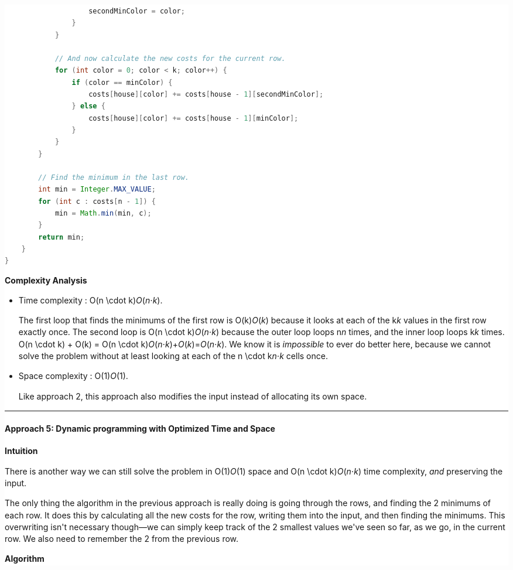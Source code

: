 ```java
                    secondMinColor = color;
                }
            }

            // And now calculate the new costs for the current row.
            for (int color = 0; color < k; color++) {
                if (color == minColor) {
                    costs[house][color] += costs[house - 1][secondMinColor];
                } else {
                    costs[house][color] += costs[house - 1][minColor];
                }
            }
        }

        // Find the minimum in the last row.
        int min = Integer.MAX_VALUE;
        for (int c : costs[n - 1]) {
            min = Math.min(min, c);
        }
        return min;
    }
}
```

**Complexity Analysis**

- Time complexity : O(n \cdot k)*O*(*n*⋅*k*).

  The first loop that finds the minimums of the first row is O(k)*O*(*k*) because it looks at each of the k*k* values in the first row exactly once. The second loop is O(n \cdot k)*O*(*n*⋅*k*) because the outer loop loops n*n* times, and the inner loop loops k*k* times. O(n \cdot k) + O(k) = O(n \cdot k)*O*(*n*⋅*k*)+*O*(*k*)=*O*(*n*⋅*k*). We know it is *impossible* to ever do better here, because we cannot solve the problem without at least looking at each of the n \cdot k*n*⋅*k* cells once.

- Space complexity : O(1)*O*(1).

  Like approach 2, this approach also modifies the input instead of allocating its own space.

---

#### Approach 5: Dynamic programming with Optimized Time and Space

**Intuition**

There is another way we can still solve the problem in O(1)*O*(1) space and O(n \cdot k)*O*(*n*⋅*k*) time complexity, *and* preserving the input.

The only thing the algorithm in the previous approach is really doing is going through the rows, and finding the 2 minimums of each row. It does this by calculating all the new costs for the row, writing them into the input, and then finding the minimums. This overwriting isn't necessary though—we can simply keep track of the 2 smallest values we've seen so far, as we go, in the current row. We also need to remember the 2 from the previous row.

**Algorithm**
